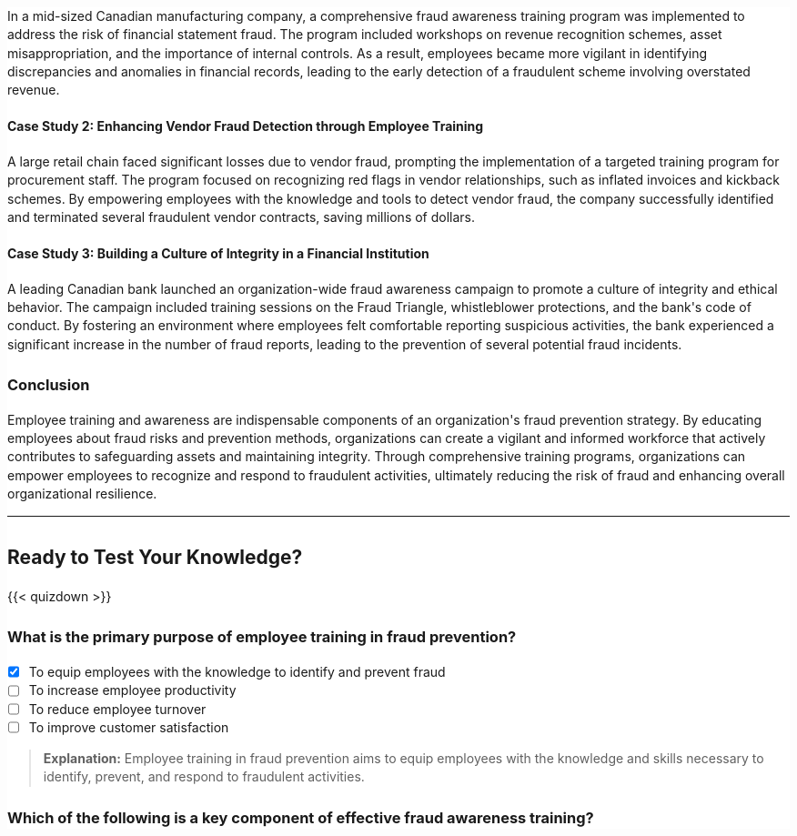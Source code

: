 In a mid-sized Canadian manufacturing company, a comprehensive fraud awareness training program was implemented to address the risk of financial statement fraud. The program included workshops on revenue recognition schemes, asset misappropriation, and the importance of internal controls. As a result, employees became more vigilant in identifying discrepancies and anomalies in financial records, leading to the early detection of a fraudulent scheme involving overstated revenue.

#### Case Study 2: Enhancing Vendor Fraud Detection through Employee Training

A large retail chain faced significant losses due to vendor fraud, prompting the implementation of a targeted training program for procurement staff. The program focused on recognizing red flags in vendor relationships, such as inflated invoices and kickback schemes. By empowering employees with the knowledge and tools to detect vendor fraud, the company successfully identified and terminated several fraudulent vendor contracts, saving millions of dollars.

#### Case Study 3: Building a Culture of Integrity in a Financial Institution

A leading Canadian bank launched an organization-wide fraud awareness campaign to promote a culture of integrity and ethical behavior. The campaign included training sessions on the Fraud Triangle, whistleblower protections, and the bank's code of conduct. By fostering an environment where employees felt comfortable reporting suspicious activities, the bank experienced a significant increase in the number of fraud reports, leading to the prevention of several potential fraud incidents.

### Conclusion

Employee training and awareness are indispensable components of an organization's fraud prevention strategy. By educating employees about fraud risks and prevention methods, organizations can create a vigilant and informed workforce that actively contributes to safeguarding assets and maintaining integrity. Through comprehensive training programs, organizations can empower employees to recognize and respond to fraudulent activities, ultimately reducing the risk of fraud and enhancing overall organizational resilience.

---

## **Ready to Test Your Knowledge?**

{{< quizdown >}}

### What is the primary purpose of employee training in fraud prevention?

- [x] To equip employees with the knowledge to identify and prevent fraud
- [ ] To increase employee productivity
- [ ] To reduce employee turnover
- [ ] To improve customer satisfaction

> **Explanation:** Employee training in fraud prevention aims to equip employees with the knowledge and skills necessary to identify, prevent, and respond to fraudulent activities.

### Which of the following is a key component of effective fraud awareness training?
